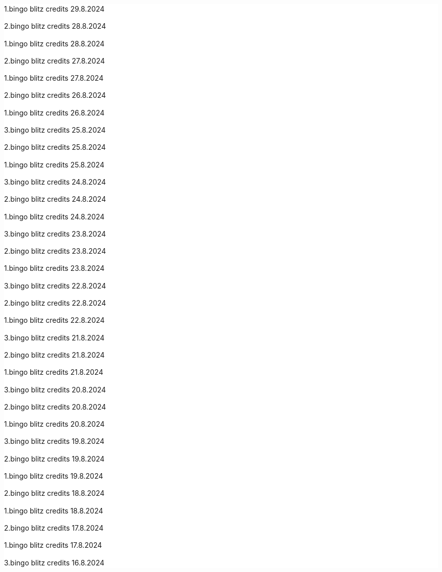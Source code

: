 1.bingo blitz credits 29.8.2024

2.bingo blitz credits 28.8.2024

1.bingo blitz credits 28.8.2024

2.bingo blitz credits 27.8.2024

1.bingo blitz credits 27.8.2024

2.bingo blitz credits 26.8.2024

1.bingo blitz credits 26.8.2024

3.bingo blitz credits 25.8.2024

2.bingo blitz credits 25.8.2024

1.bingo blitz credits 25.8.2024

3.bingo blitz credits 24.8.2024

2.bingo blitz credits 24.8.2024

1.bingo blitz credits 24.8.2024

3.bingo blitz credits 23.8.2024

2.bingo blitz credits 23.8.2024

1.bingo blitz credits 23.8.2024

3.bingo blitz credits 22.8.2024

2.bingo blitz credits 22.8.2024

1.bingo blitz credits 22.8.2024

3.bingo blitz credits 21.8.2024

2.bingo blitz credits 21.8.2024

1.bingo blitz credits 21.8.2024

3.bingo blitz credits 20.8.2024

2.bingo blitz credits 20.8.2024

1.bingo blitz credits 20.8.2024

3.bingo blitz credits 19.8.2024

2.bingo blitz credits 19.8.2024

1.bingo blitz credits 19.8.2024 

2.bingo blitz credits 18.8.2024

1.bingo blitz credits 18.8.2024

2.bingo blitz credits 17.8.2024

1.bingo blitz credits 17.8.2024

3.bingo blitz credits 16.8.2024
